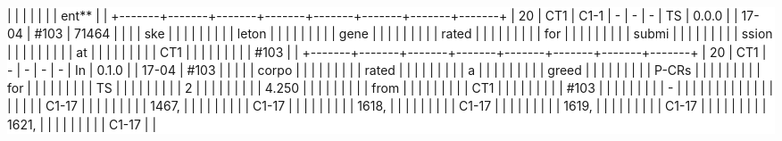 |       |       |       |       |       |       | ent** |       |
+-------+-------+-------+-------+-------+-------+-------+-------+
| 20    | CT1   | C1-1  | \-    | \-    | \-    | TS    | 0.0.0 |
| 17-04 | \#103 | 71464 |       |       |       | ske   |       |
|       |       |       |       |       |       | leton |       |
|       |       |       |       |       |       | gene  |       |
|       |       |       |       |       |       | rated |       |
|       |       |       |       |       |       | for   |       |
|       |       |       |       |       |       | submi |       |
|       |       |       |       |       |       | ssion |       |
|       |       |       |       |       |       | at    |       |
|       |       |       |       |       |       | CT1   |       |
|       |       |       |       |       |       | \#103 |       |
+-------+-------+-------+-------+-------+-------+-------+-------+
| 20    | CT1   | \-    | \-    | \-    | \-    | In    | 0.1.0 |
| 17-04 | \#103 |       |       |       |       | corpo |       |
|       |       |       |       |       |       | rated |       |
|       |       |       |       |       |       | a     |       |
|       |       |       |       |       |       | greed |       |
|       |       |       |       |       |       | P-CRs |       |
|       |       |       |       |       |       | for   |       |
|       |       |       |       |       |       | TS    |       |
|       |       |       |       |       |       | 2     |       |
|       |       |       |       |       |       | 4.250 |       |
|       |       |       |       |       |       | from  |       |
|       |       |       |       |       |       | CT1   |       |
|       |       |       |       |       |       | \#103 |       |
|       |       |       |       |       |       | -     |       |
|       |       |       |       |       |       |       |       |
|       |       |       |       |       |       | C1-17 |       |
|       |       |       |       |       |       | 1467, |       |
|       |       |       |       |       |       | C1-17 |       |
|       |       |       |       |       |       | 1618, |       |
|       |       |       |       |       |       | C1-17 |       |
|       |       |       |       |       |       | 1619, |       |
|       |       |       |       |       |       | C1-17 |       |
|       |       |       |       |       |       | 1621, |       |
|       |       |       |       |       |       | C1-17 |       |